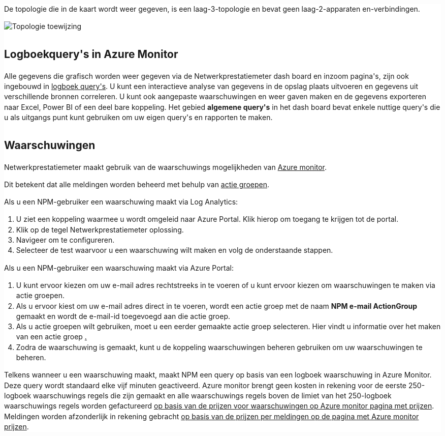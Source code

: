 De topologie die in de kaart wordt weer gegeven, is een laag-3-topologie en bevat geen laag-2-apparaten en-verbindingen. 

 
![Topologie toewijzing](media/network-performance-monitor/topology-map.png)
 

## <a name="log-queries-in-azure-monitor"></a>Logboekquery's in Azure Monitor

Alle gegevens die grafisch worden weer gegeven via de Netwerkprestatiemeter dash board en inzoom pagina's, zijn ook ingebouwd in [logboek query's](../log-query/log-query-overview.md). U kunt een interactieve analyse van gegevens in de opslag plaats uitvoeren en gegevens uit verschillende bronnen correleren. U kunt ook aangepaste waarschuwingen en weer gaven maken en de gegevens exporteren naar Excel, Power BI of een deel bare koppeling. Het gebied **algemene query's** in het dash board bevat enkele nuttige query's die u als uitgangs punt kunt gebruiken om uw eigen query's en rapporten te maken. 

## <a name="alerts"></a>Waarschuwingen

Netwerkprestatiemeter maakt gebruik van de waarschuwings mogelijkheden van [Azure monitor](../platform/alerts-overview.md).

Dit betekent dat alle meldingen worden beheerd met behulp van [actie groepen](../platform/action-groups.md).  

Als u een NPM-gebruiker een waarschuwing maakt via Log Analytics: 
1. U ziet een koppeling waarmee u wordt omgeleid naar Azure Portal. Klik hierop om toegang te krijgen tot de portal.
2. Klik op de tegel Netwerkprestatiemeter oplossing. 
3. Navigeer om te configureren.  
4. Selecteer de test waarvoor u een waarschuwing wilt maken en volg de onderstaande stappen.

Als u een NPM-gebruiker een waarschuwing maakt via Azure Portal:  
1. U kunt ervoor kiezen om uw e-mail adres rechtstreeks in te voeren of u kunt ervoor kiezen om waarschuwingen te maken via actie groepen.
2. Als u ervoor kiest om uw e-mail adres direct in te voeren, wordt een actie groep met de naam **NPM e-mail ActionGroup** gemaakt en wordt de e-mail-id toegevoegd aan die actie groep.
3. Als u actie groepen wilt gebruiken, moet u een eerder gemaakte actie groep selecteren. Hier vindt u informatie over het maken van een actie groep [.](../platform/action-groups.md#create-an-action-group-by-using-the-azure-portal) 
4. Zodra de waarschuwing is gemaakt, kunt u de koppeling waarschuwingen beheren gebruiken om uw waarschuwingen te beheren. 

Telkens wanneer u een waarschuwing maakt, maakt NPM een query op basis van een logboek waarschuwing in Azure Monitor. Deze query wordt standaard elke vijf minuten geactiveerd. Azure monitor brengt geen kosten in rekening voor de eerste 250-logboek waarschuwings regels die zijn gemaakt en alle waarschuwings regels boven de limiet van het 250-logboek waarschuwings regels worden gefactureerd [op basis van de prijzen voor waarschuwingen op Azure monitor pagina met prijzen](https://azure.microsoft.com/pricing/details/monitor/).
Meldingen worden afzonderlijk in rekening gebracht [op basis van de prijzen per meldingen op de pagina met Azure monitor prijzen](https://azure.microsoft.com/pricing/details/monitor/).

